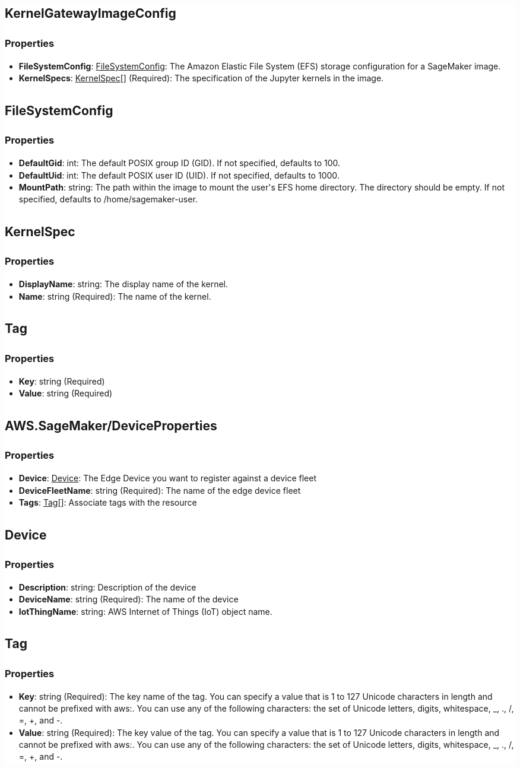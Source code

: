 ## KernelGatewayImageConfig
### Properties
* **FileSystemConfig**: [FileSystemConfig](#filesystemconfig): The Amazon Elastic File System (EFS) storage configuration for a SageMaker image.
* **KernelSpecs**: [KernelSpec](#kernelspec)[] (Required): The specification of the Jupyter kernels in the image.

## FileSystemConfig
### Properties
* **DefaultGid**: int: The default POSIX group ID (GID). If not specified, defaults to 100.
* **DefaultUid**: int: The default POSIX user ID (UID). If not specified, defaults to 1000.
* **MountPath**: string: The path within the image to mount the user's EFS home directory. The directory should be empty. If not specified, defaults to /home/sagemaker-user.

## KernelSpec
### Properties
* **DisplayName**: string: The display name of the kernel.
* **Name**: string (Required): The name of the kernel.

## Tag
### Properties
* **Key**: string (Required)
* **Value**: string (Required)

## AWS.SageMaker/DeviceProperties
### Properties
* **Device**: [Device](#device): The Edge Device you want to register against a device fleet
* **DeviceFleetName**: string (Required): The name of the edge device fleet
* **Tags**: [Tag](#tag)[]: Associate tags with the resource

## Device
### Properties
* **Description**: string: Description of the device
* **DeviceName**: string (Required): The name of the device
* **IotThingName**: string: AWS Internet of Things (IoT) object name.

## Tag
### Properties
* **Key**: string (Required): The key name of the tag. You can specify a value that is 1 to 127 Unicode characters in length and cannot be prefixed with aws:. You can use any of the following characters: the set of Unicode letters, digits, whitespace, _, ., /, =, +, and -. 
* **Value**: string (Required): The key value of the tag. You can specify a value that is 1 to 127 Unicode characters in length and cannot be prefixed with aws:. You can use any of the following characters: the set of Unicode letters, digits, whitespace, _, ., /, =, +, and -. 

